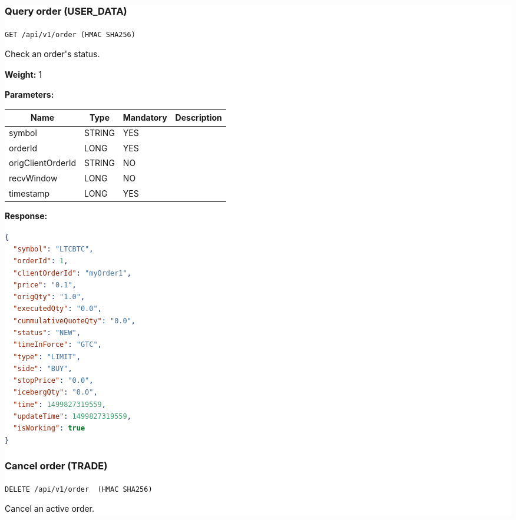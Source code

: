 ### Query order (USER_DATA)

```
GET /api/v1/order (HMAC SHA256)
```

Check an order's status.

**Weight:**
1

**Parameters:**

| Name              | Type   | Mandatory | Description |
| ----------------- | ------ | --------- | ----------- |
| symbol            | STRING | YES       |             |
| orderId           | LONG   | YES       |             |
| origClientOrderId | STRING | NO        |             |
| recvWindow        | LONG   | NO        |             |
| timestamp         | LONG   | YES       |             |

**Response:**

```json
{
  "symbol": "LTCBTC",
  "orderId": 1,
  "clientOrderId": "myOrder1",  
  "price": "0.1",
  "origQty": "1.0", 
  "executedQty": "0.0", 
  "cummulativeQuoteQty": "0.0", 
  "status": "NEW",
  "timeInForce": "GTC", 
  "type": "LIMIT",
  "side": "BUY",
  "stopPrice": "0.0",  
  "icebergQty": "0.0", 
  "time": 1499827319559,
  "updateTime": 1499827319559,
  "isWorking": true  
}
```

### Cancel order (TRADE)

```
DELETE /api/v1/order  (HMAC SHA256)
```

Cancel an active order.
